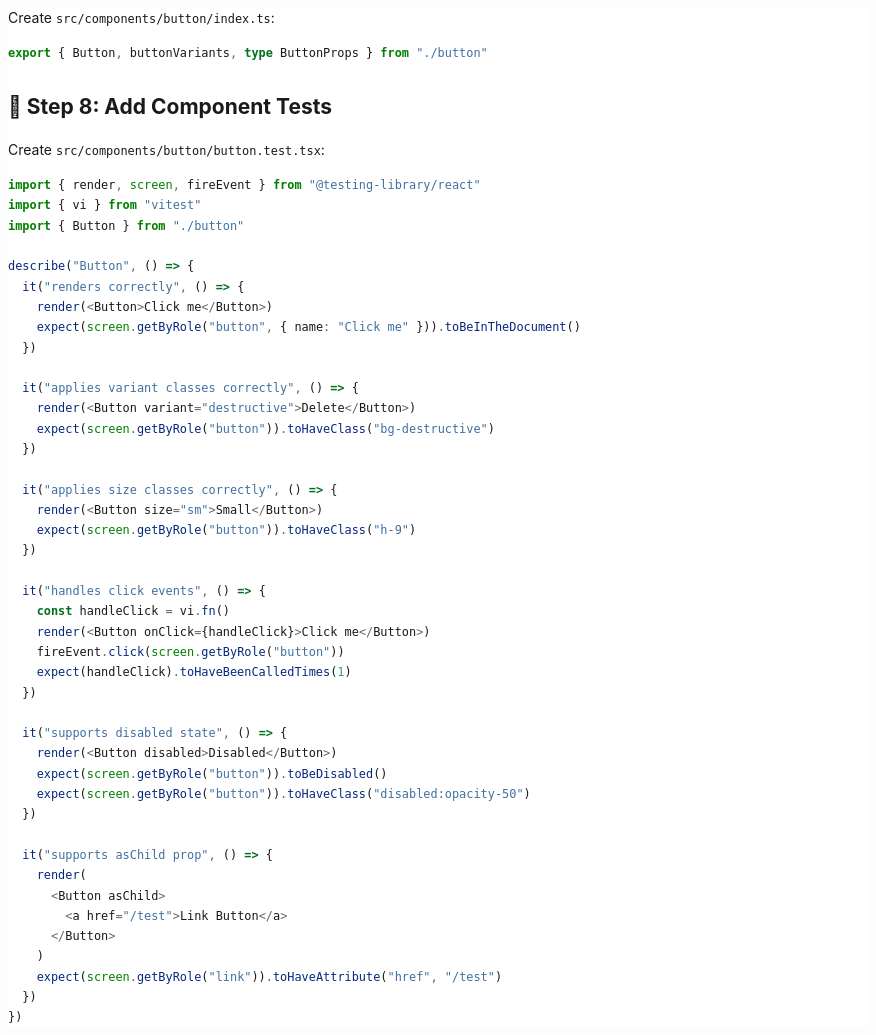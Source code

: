 
Create `src/components/button/index.ts`:

```typescript
export { Button, buttonVariants, type ButtonProps } from "./button"
```

## 🧪 Step 8: Add Component Tests

Create `src/components/button/button.test.tsx`:

```typescript
import { render, screen, fireEvent } from "@testing-library/react"
import { vi } from "vitest"
import { Button } from "./button"

describe("Button", () => {
  it("renders correctly", () => {
    render(<Button>Click me</Button>)
    expect(screen.getByRole("button", { name: "Click me" })).toBeInTheDocument()
  })

  it("applies variant classes correctly", () => {
    render(<Button variant="destructive">Delete</Button>)
    expect(screen.getByRole("button")).toHaveClass("bg-destructive")
  })

  it("applies size classes correctly", () => {
    render(<Button size="sm">Small</Button>)
    expect(screen.getByRole("button")).toHaveClass("h-9")
  })

  it("handles click events", () => {
    const handleClick = vi.fn()
    render(<Button onClick={handleClick}>Click me</Button>)
    fireEvent.click(screen.getByRole("button"))
    expect(handleClick).toHaveBeenCalledTimes(1)
  })

  it("supports disabled state", () => {
    render(<Button disabled>Disabled</Button>)
    expect(screen.getByRole("button")).toBeDisabled()
    expect(screen.getByRole("button")).toHaveClass("disabled:opacity-50")
  })

  it("supports asChild prop", () => {
    render(
      <Button asChild>
        <a href="/test">Link Button</a>
      </Button>
    )
    expect(screen.getByRole("link")).toHaveAttribute("href", "/test")
  })
})
```
